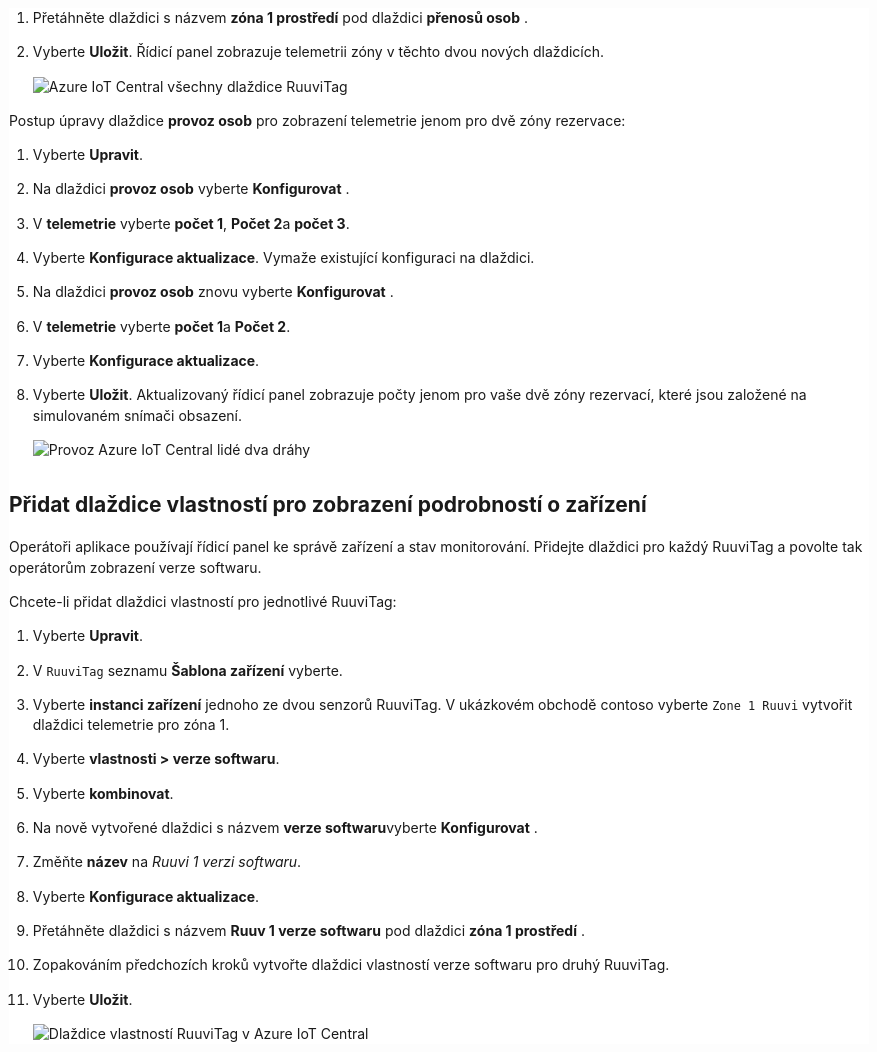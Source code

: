 1. Přetáhněte dlaždici s názvem **zóna 1 prostředí** pod dlaždici **přenosů osob** . 

1. Vyberte **Uložit**. Řídicí panel zobrazuje telemetrii zóny v těchto dvou nových dlaždicích.

    ![Azure IoT Central všechny dlaždice RuuviTag](./media/tutorial-in-store-analytics-customize-dashboard/all-ruuvitag-tiles.png)

Postup úpravy dlaždice **provoz osob** pro zobrazení telemetrie jenom pro dvě zóny rezervace:

1. Vyberte **Upravit**. 

1. Na dlaždici **provoz osob** vyberte **Konfigurovat** .

1. V **telemetrie** vyberte **počet 1**, **Počet 2**a **počet 3**. 

1. Vyberte **Konfigurace aktualizace**. Vymaže existující konfiguraci na dlaždici. 

1. Na dlaždici **provoz osob** znovu vyberte **Konfigurovat** .

1. V **telemetrie** vyberte **počet 1**a **Počet 2**. 

1. Vyberte **Konfigurace aktualizace**. 

1. Vyberte **Uložit**.  Aktualizovaný řídicí panel zobrazuje počty jenom pro vaše dvě zóny rezervací, které jsou založené na simulovaném snímači obsazení.

    ![Provoz Azure IoT Central lidé dva dráhy](./media/tutorial-in-store-analytics-customize-dashboard/people-traffic-two-lanes.png)

## <a name="add-property-tiles-to-display-device-details"></a>Přidat dlaždice vlastností pro zobrazení podrobností o zařízení
Operátoři aplikace používají řídicí panel ke správě zařízení a stav monitorování. Přidejte dlaždici pro každý RuuviTag a povolte tak operátorům zobrazení verze softwaru. 

Chcete-li přidat dlaždici vlastností pro jednotlivé RuuviTag:

1. Vyberte **Upravit**.

1. V `RuuviTag` seznamu **Šablona zařízení** vyberte. 

1. Vyberte **instanci zařízení** jednoho ze dvou senzorů RuuviTag. V ukázkovém obchodě contoso vyberte `Zone 1 Ruuvi` vytvořit dlaždici telemetrie pro zóna 1. 

1. Vyberte **vlastnosti > verze softwaru**.

1. Vyberte **kombinovat**. 

1. Na nově vytvořené dlaždici s názvem **verze softwaru**vyberte **Konfigurovat** . 

1. Změňte **název** na *Ruuvi 1 verzi softwaru*.

1. Vyberte **Konfigurace aktualizace**. 

1. Přetáhněte dlaždici s názvem **Ruuv 1 verze softwaru** pod dlaždici **zóna 1 prostředí** .

1. Zopakováním předchozích kroků vytvořte dlaždici vlastností verze softwaru pro druhý RuuviTag. 

1. Vyberte **Uložit**.  

    ![Dlaždice vlastností RuuviTag v Azure IoT Central](./media/tutorial-in-store-analytics-customize-dashboard/add-ruuvi-property-tiles.png)

